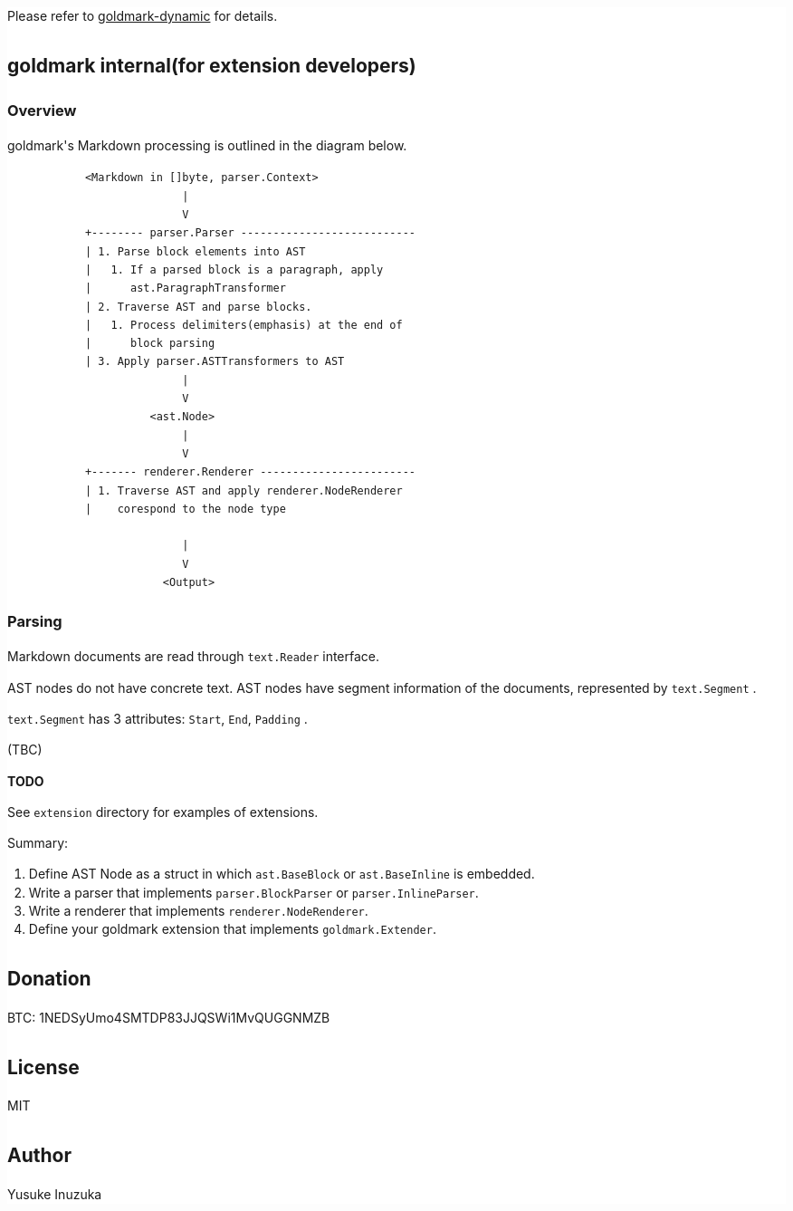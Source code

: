 Please refer to  [goldmark-dynamic](https://github.com/rprtr258/flatnotes/internal/goldmark-dynamic) for details.


goldmark internal(for extension developers)
----------------------------------------------
### Overview
goldmark's Markdown processing is outlined in the diagram below.

```
            <Markdown in []byte, parser.Context>
                           |
                           V
            +-------- parser.Parser ---------------------------
            | 1. Parse block elements into AST
            |   1. If a parsed block is a paragraph, apply 
            |      ast.ParagraphTransformer
            | 2. Traverse AST and parse blocks.
            |   1. Process delimiters(emphasis) at the end of
            |      block parsing
            | 3. Apply parser.ASTTransformers to AST
                           |
                           V
                      <ast.Node>
                           |
                           V
            +------- renderer.Renderer ------------------------
            | 1. Traverse AST and apply renderer.NodeRenderer
            |    corespond to the node type

                           |
                           V
                        <Output>
```

### Parsing
Markdown documents are read through `text.Reader` interface.

AST nodes do not have concrete text. AST nodes have segment information of the documents, represented by `text.Segment` .

`text.Segment` has 3 attributes: `Start`, `End`, `Padding` .

(TBC)

**TODO**

See `extension` directory for examples of extensions.

Summary:

1. Define AST Node as a struct in which `ast.BaseBlock` or `ast.BaseInline` is embedded.
2. Write a parser that implements `parser.BlockParser` or `parser.InlineParser`.
3. Write a renderer that implements `renderer.NodeRenderer`.
4. Define your goldmark extension that implements `goldmark.Extender`.


Donation
--------------------
BTC: 1NEDSyUmo4SMTDP83JJQSWi1MvQUGGNMZB

License
--------------------
MIT

Author
--------------------
Yusuke Inuzuka
